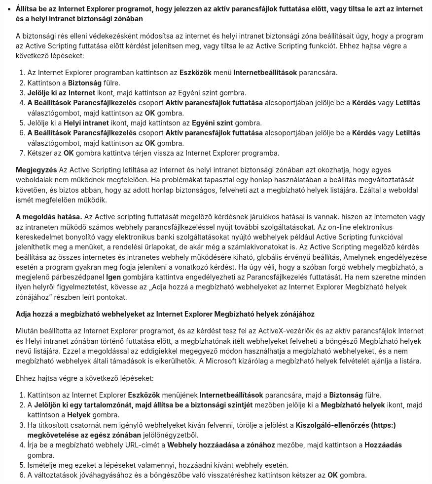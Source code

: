 -   **Állítsa be az Internet Explorer programot, hogy jelezzen az aktív parancsfájlok futtatása előtt, vagy tiltsa le azt az internet és a helyi intranet biztonsági zónában**

    A biztonsági rés elleni védekezésként módosítsa az internet és helyi intranet biztonsági zóna beállításait úgy, hogy a program az Active Scripting futtatása előtt kérdést jelenítsen meg, vagy tiltsa le az Active Scripting funkciót. Ehhez hajtsa végre a következő lépéseket:

    1.  Az Internet Explorer programban kattintson az **Eszközök** menü **Internetbeállítások** parancsára.
    2.  Kattintson a **Biztonság** fülre.
    3.  **Jelölje ki az** **Internet** ikont, majd kattintson az Egyéni szint gombra.
    4.  **A Beállítások** **Parancsfájlkezelés** csoport **Aktív parancsfájlok futtatása** alcsoportjában jelölje be a **Kérdés** vagy **Letiltás** választógombot, majd kattintson az **OK** gombra.
    5.  Jelölje ki a **Helyi intranet** ikont, majd kattintson az **Egyéni szint** gombra.
    6.  **A Beállítások** **Parancsfájlkezelés** csoport **Aktív parancsfájlok futtatása** alcsoportjában jelölje be a **Kérdés** vagy **Letiltás** választógombot, majd kattintson az **OK** gombra.
    7.  Kétszer az **OK** gombra kattintva térjen vissza az Internet Explorer programba.

    **Megjegyzés** Az Active Scripting letiltása az internet és helyi intranet biztonsági zónában azt okozhatja, hogy egyes weboldalak nem működnek megfelelően. Ha problémákat tapasztal egy honlap használatában a beállítás megváltoztatását követően, és biztos abban, hogy az adott honlap biztonságos, felveheti azt a megbízható helyek listájára. Ezáltal a weboldal ismét megfelelően működik.

    **A megoldás hatása.** Az Active scripting futtatását megelőző kérdésnek járulékos hatásai is vannak. hiszen az interneten vagy az intraneten működő számos webhely parancsfájlkezeléssel nyújt további szolgáltatásokat. Az on-line elektronikus kereskedelmet bonyolító vagy elektronikus banki szolgáltatásokat nyújtó webhelyek például Active Scripting funkcióval jeleníthetik meg a menüket, a rendelési űrlapokat, de akár még a számlakivonatokat is. Az Active Scripting megelőző kérdés beállítása az összes internetes és intranetes webhely működésére kiható, globális érvényű beállítás, Amelynek engedélyezése esetén a program gyakran meg fogja jeleníteni a vonatkozó kérdést. Ha úgy véli, hogy a szóban forgó webhely megbízható, a megjelenő párbeszédpanel **Igen** gombjára kattintva engedélyezheti az Parancsfájlkezelés futtatását. Ha nem szeretne minden ilyen helyről figyelmeztetést, kövesse az „Adja hozzá a megbízható webhelyeket az Internet Explorer Megbízható helyek zónájához” részben leírt pontokat.

    **Adja hozzá a megbízható webhelyeket az Internet Explorer Megbízható helyek zónájához**

    Miután beállította az Internet Explorer programot, és az kérdést tesz fel az ActiveX-vezérlők és az aktív parancsfájlok Internet és Helyi intranet zónában történő futtatása előtt, a megbízhatónak ítélt webhelyeket felveheti a böngésző Megbízható helyek nevű listájára. Ezzel a megoldással az eddigiekkel megegyező módon használhatja a megbízható webhelyeket, és a nem megbízható webhelyek általi támadások is elkerülhetők. A Microsoft kizárólag a megbízható helyek felvételét ajánlja a listára.

    Ehhez hajtsa végre a következő lépéseket:

    1.  Kattintson az Internet Explorer **Eszközök** menüjének **Internetbeállítások** parancsára, majd a **Biztonság** fülre.
    2.  A **Jelöljön ki egy tartalomzónát, majd állítsa be a biztonsági szintjét** mezőben jelölje ki a **Megbízható helyek** ikont, majd kattintson a **Helyek** gombra.
    3.  Ha titkosított csatornát nem igénylő webhelyeket kíván felvenni, törölje a jelölést a **Kiszolgáló-ellenőrzés (https:) megkövetelése az egész zónában** jelölőnégyzetből.
    4.  Írja be a megbízható webhely URL-címét a **Webhely hozzáadása a zónához** mezőbe, majd kattintson a **Hozzáadás** gombra.
    5.  Ismételje meg ezeket a lépéseket valamennyi, hozzáadni kívánt webhely esetén.
    6.  A változtatások jóváhagyásához és a böngészőbe való visszatéréshez kattintson kétszer az **OK** gombra.

